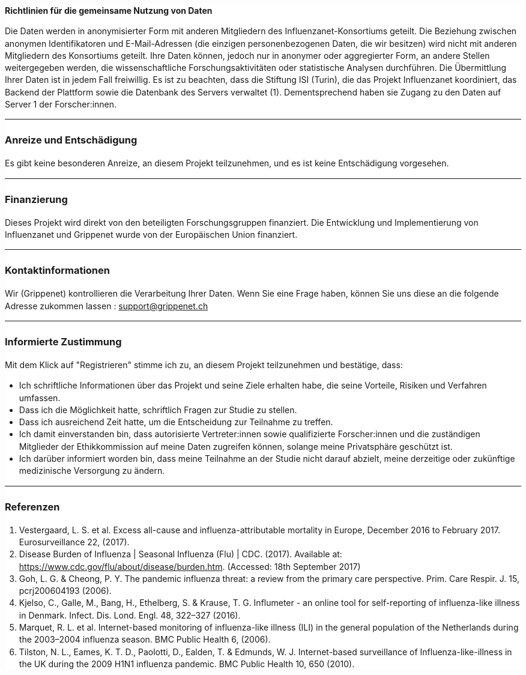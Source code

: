**Richtlinien für die gemeinsame Nutzung von Daten**

Die Daten werden in anonymisierter Form mit anderen Mitgliedern des Influenzanet-Konsortiums geteilt. Die Beziehung zwischen anonymen Identifikatoren und E-Mail-Adressen (die einzigen personenbezogenen Daten, die wir besitzen) wird nicht mit anderen Mitgliedern des Konsortiums geteilt. Ihre Daten können, jedoch nur in anonymer oder aggregierter Form, an andere Stellen weitergegeben werden, die wissenschaftliche Forschungsaktivitäten oder statistische Analysen durchführen. Die Übermittlung Ihrer Daten ist in jedem Fall freiwillig. Es ist zu beachten, dass die Stiftung ISI (Turin), die das Projekt Influenzanet koordiniert, das Backend der Plattform sowie die Datenbank des Servers verwaltet (1). Dementsprechend haben sie Zugang zu den Daten auf Server 1 der Forscher:innen.

---

### Anreize und Entschädigung

Es gibt keine besonderen Anreize, an diesem Projekt teilzunehmen, und es ist keine Entschädigung vorgesehen.

---

### Finanzierung

Dieses Projekt wird direkt von den beteiligten Forschungsgruppen finanziert. Die Entwicklung und Implementierung von Influenzanet und Grippenet wurde von der Europäischen Union finanziert.

---

### Kontaktinformationen

Wir (Grippenet) kontrollieren die Verarbeitung Ihrer Daten. Wenn Sie eine Frage haben, können Sie uns diese an die folgende Adresse zukommen lassen : support@grippenet.ch

---

### Informierte Zustimmung

Mit dem Klick auf \"Registrieren\" stimme ich zu, an diesem Projekt teilzunehmen und bestätige, dass:

- Ich schriftliche Informationen über das Projekt und seine Ziele erhalten habe, die seine Vorteile, Risiken und Verfahren umfassen.
- Dass ich die Möglichkeit hatte, schriftlich Fragen zur Studie zu stellen.
- Dass ich ausreichend Zeit hatte, um die Entscheidung zur Teilnahme zu treffen.
- Ich damit einverstanden bin, dass autorisierte Vertreter:innen sowie qualifizierte Forscher:innen und die zuständigen Mitglieder der Ethikkommission auf meine Daten zugreifen können, solange meine Privatsphäre geschützt ist.
- Ich darüber informiert worden bin, dass meine Teilnahme an der Studie nicht darauf abzielt, meine derzeitige oder zukünftige medizinische Versorgung zu ändern.

---

### Referenzen

1. Vestergaard, L. S. et al. Excess all-cause and influenza-attributable mortality in Europe, December 2016 to February 2017. Eurosurveillance 22, (2017).
2. Disease Burden of Influenza | Seasonal Influenza (Flu) | CDC. (2017). Available at: https://www.cdc.gov/flu/about/disease/burden.htm. (Accessed: 18th September 2017)
3. Goh, L. G. & Cheong, P. Y. The pandemic influenza threat: a review from the primary care perspective. Prim. Care Respir. J. 15, pcrj200604193 (2006).
4. Kjelso, C., Galle, M., Bang, H., Ethelberg, S. & Krause, T. G. Influmeter - an online tool for self-reporting of influenza-like illness in Denmark. Infect. Dis. Lond. Engl. 48, 322–327 (2016).
5. Marquet, R. L. et al. Internet-based monitoring of influenza-like illness (ILI) in the general population of the Netherlands during the 2003–2004 influenza season. BMC Public Health 6, (2006).
6. Tilston, N. L., Eames, K. T. D., Paolotti, D., Ealden, T. & Edmunds, W. J. Internet-based surveillance of Influenza-like-illness in the UK during the 2009 H1N1 influenza pandemic. BMC Public Health 10, 650 (2010).